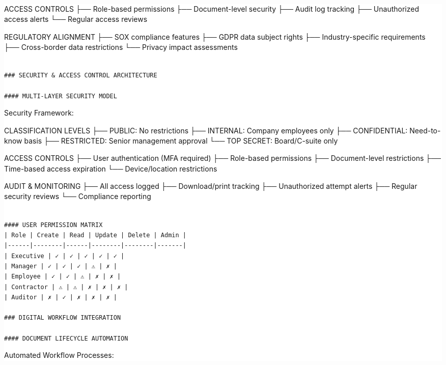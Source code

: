 ACCESS CONTROLS
├── Role-based permissions
├── Document-level security
├── Audit log tracking
├── Unauthorized access alerts
└── Regular access reviews

REGULATORY ALIGNMENT
├── SOX compliance features
├── GDPR data subject rights
├── Industry-specific requirements
├── Cross-border data restrictions
└── Privacy impact assessments
```

### SECURITY & ACCESS CONTROL ARCHITECTURE

#### MULTI-LAYER SECURITY MODEL
```
Security Framework:

CLASSIFICATION LEVELS
├── PUBLIC: No restrictions
├── INTERNAL: Company employees only
├── CONFIDENTIAL: Need-to-know basis
├── RESTRICTED: Senior management approval
└── TOP SECRET: Board/C-suite only

ACCESS CONTROLS
├── User authentication (MFA required)
├── Role-based permissions
├── Document-level restrictions
├── Time-based access expiration
└── Device/location restrictions

AUDIT & MONITORING
├── All access logged
├── Download/print tracking
├── Unauthorized attempt alerts
├── Regular security reviews
└── Compliance reporting
```

#### USER PERMISSION MATRIX
| Role | Create | Read | Update | Delete | Admin |
|------|--------|------|--------|--------|-------|
| Executive | ✓ | ✓ | ✓ | ✓ | ✓ |
| Manager | ✓ | ✓ | ✓ | ⚠ | ✗ |
| Employee | ✓ | ✓ | ⚠ | ✗ | ✗ |
| Contractor | ⚠ | ⚠ | ✗ | ✗ | ✗ |
| Auditor | ✗ | ✓ | ✗ | ✗ | ✗ |

### DIGITAL WORKFLOW INTEGRATION

#### DOCUMENT LIFECYCLE AUTOMATION
```
Automated Workflow Processes:
